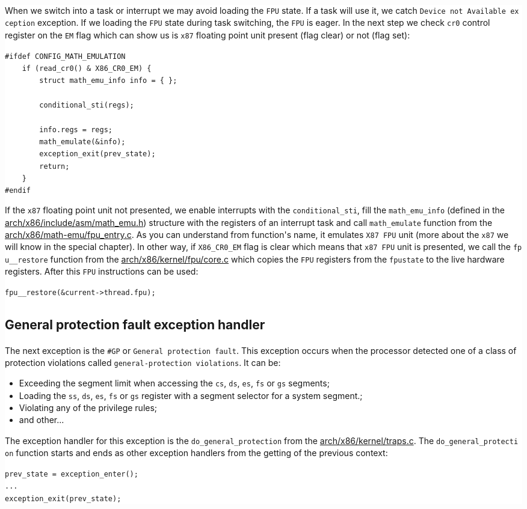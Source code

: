 When we switch into a task or interrupt we may avoid loading the `FPU` state. If a task will use it, we catch `Device not Available exception` exception. If we loading the `FPU` state during task switching, the `FPU` is eager. In the next step we check `cr0` control register on the `EM` flag which can show us is `x87` floating point unit present (flag clear) or not (flag set):

```
#ifdef CONFIG_MATH_EMULATION
	if (read_cr0() & X86_CR0_EM) {
		struct math_emu_info info = { };

		conditional_sti(regs);

		info.regs = regs;
		math_emulate(&info);
		exception_exit(prev_state);
		return;
	}
#endif
```

If the `x87` floating point unit not presented, we enable interrupts with the `conditional_sti`, fill the `math_emu_info` (defined in the [arch/x86/include/asm/math\_emu.h](https://github.com/torvalds/linux/tree/master/arch/x86/include/asm/math\_emu.h)) structure with the registers of an interrupt task and call `math_emulate` function from the [arch/x86/math-emu/fpu\_entry.c](https://github.com/torvalds/linux/tree/master/arch/x86/math-emu/fpu\_entry.c). As you can understand from function's name, it emulates `X87 FPU` unit (more about the `x87` we will know in the special chapter). In other way, if `X86_CR0_EM` flag is clear which means that `x87 FPU` unit is presented, we call the `fpu__restore` function from the [arch/x86/kernel/fpu/core.c](https://github.com/torvalds/linux/tree/master/arch/x86/kernel/fpu/core.c) which copies the `FPU` registers from the `fpustate` to the live hardware registers. After this `FPU` instructions can be used:

```
fpu__restore(&current->thread.fpu);
```

## General protection fault exception handler

The next exception is the `#GP` or `General protection fault`. This exception occurs when the processor detected one of a class of protection violations called `general-protection violations`. It can be:

* Exceeding the segment limit when accessing the `cs`, `ds`, `es`, `fs` or `gs` segments;
* Loading the `ss`, `ds`, `es`, `fs` or `gs` register with a segment selector for a system segment.;
* Violating any of the privilege rules;
* and other...

The exception handler for this exception is the `do_general_protection` from the [arch/x86/kernel/traps.c](https://github.com/torvalds/linux/tree/master/arch/x86/kernel/traps.c). The `do_general_protection` function starts and ends as other exception handlers from the getting of the previous context:

```
prev_state = exception_enter();
...
exception_exit(prev_state);
```
